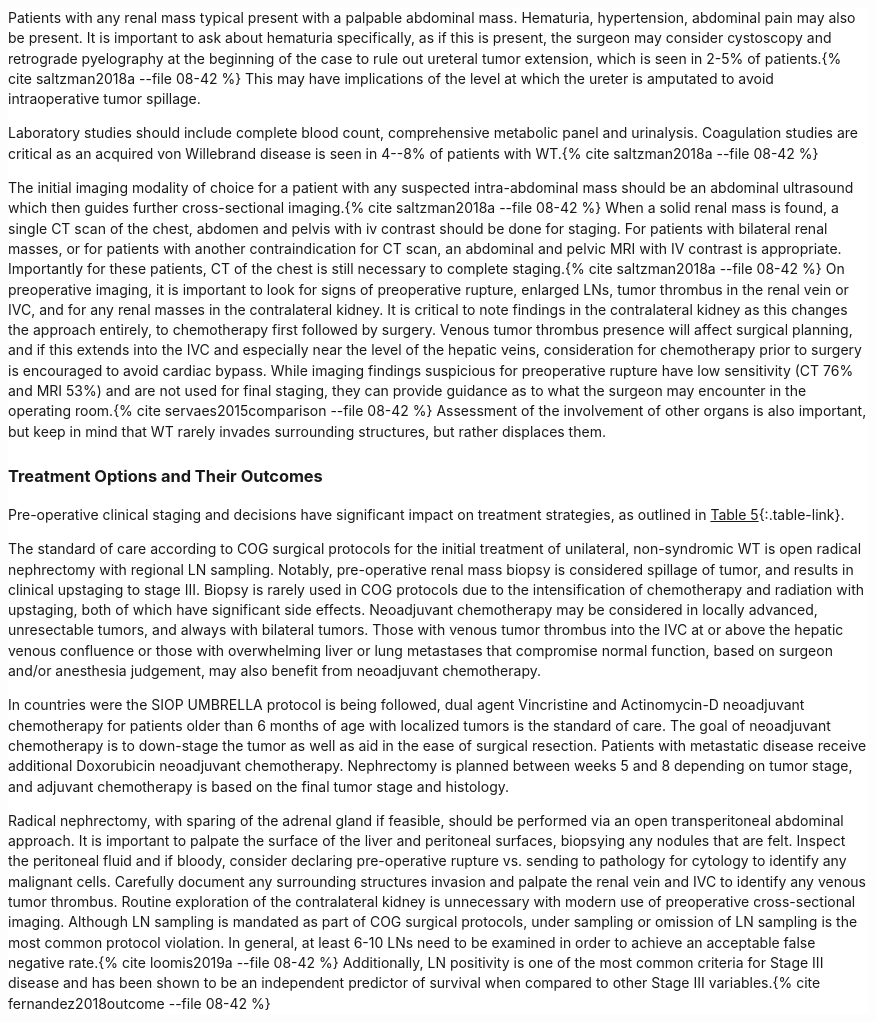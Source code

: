 Patients with any renal mass typical present with a palpable abdominal mass. Hematuria, hypertension, abdominal pain may also be present. It is important to ask about hematuria specifically, as if this is present, the surgeon may consider cystoscopy and retrograde pyelography at the beginning of the case to rule out ureteral tumor extension, which is seen in 2-5% of patients.{% cite saltzman2018a --file 08-42 %} This may have implications of the level at which the ureter is amputated to avoid intraoperative tumor spillage.

Laboratory studies should include complete blood count, comprehensive metabolic panel and urinalysis. Coagulation studies are critical as an acquired von Willebrand disease is seen in 4--8% of patients with WT.{% cite saltzman2018a --file 08-42 %}

The initial imaging modality of choice for a patient with any suspected intra-abdominal mass should be an abdominal ultrasound which then guides further cross-sectional imaging.{% cite saltzman2018a --file 08-42 %} When a solid renal mass is found, a single CT scan of the chest, abdomen and pelvis with iv contrast should be done for staging. For patients with bilateral renal masses, or for patients with another contraindication for CT scan, an abdominal and pelvic MRI with IV contrast is appropriate. Importantly for these patients, CT of the chest is still necessary to complete staging.{% cite saltzman2018a --file 08-42 %} On preoperative imaging, it is important to look for signs of preoperative rupture, enlarged LNs, tumor thrombus in the renal vein or IVC, and for any renal masses in the contralateral kidney. It is critical to note findings in the contralateral kidney as this changes the approach entirely, to chemotherapy first followed by surgery. Venous tumor thrombus presence will affect surgical planning, and if this extends into the IVC and especially near the level of the hepatic veins, consideration for chemotherapy prior to surgery is encouraged to avoid cardiac bypass. While imaging findings suspicious for preoperative rupture have low sensitivity (CT 76% and MRI 53%) and are not used for final staging, they can provide guidance as to what the surgeon may encounter in the operating room.{% cite servaes2015comparison --file 08-42 %} Assessment of the involvement of other organs is also important, but keep in mind that WT rarely invades surrounding structures, but rather displaces them.

### Treatment Options and Their Outcomes

Pre-operative clinical staging and decisions have significant impact on treatment strategies, as outlined in [Table 5](#table-5){:.table-link}.

The standard of care according to COG surgical protocols for the initial treatment of unilateral, non-syndromic WT is open radical nephrectomy with regional LN sampling. Notably, pre-operative renal mass biopsy is considered spillage of tumor, and results in clinical upstaging to stage III. Biopsy is rarely used in COG protocols due to the intensification of chemotherapy and radiation with upstaging, both of which have significant side effects. Neoadjuvant chemotherapy may be considered in locally advanced, unresectable tumors, and always with bilateral tumors. Those with venous tumor thrombus into the IVC at or above the hepatic venous confluence or those with overwhelming liver or lung metastases that compromise normal function, based on surgeon and/or anesthesia judgement, may also benefit from neoadjuvant chemotherapy.

In countries were the SIOP UMBRELLA protocol is being followed, dual agent Vincristine and Actinomycin-D neoadjuvant chemotherapy for patients older than 6 months of age with localized tumors is the standard of care. The goal of neoadjuvant chemotherapy is to down-stage the tumor as well as aid in the ease of surgical resection. Patients with metastatic disease receive additional Doxorubicin neoadjuvant chemotherapy. Nephrectomy is planned between weeks 5 and 8 depending on tumor stage, and adjuvant chemotherapy is based on the final tumor stage and histology.

Radical nephrectomy, with sparing of the adrenal gland if feasible, should be performed via an open transperitoneal abdominal approach. It is important to palpate the surface of the liver and peritoneal surfaces, biopsying any nodules that are felt. Inspect the peritoneal fluid and if bloody, consider declaring pre-operative rupture vs. sending to pathology for cytology to identify any malignant cells. Carefully document any surrounding structures invasion and palpate the renal vein and IVC to identify any venous tumor thrombus. Routine exploration of the contralateral kidney is unnecessary with modern use of preoperative cross-sectional imaging. Although LN sampling is mandated as part of COG surgical protocols, under sampling or omission of LN sampling is the most common protocol violation. In general, at least 6-10 LNs need to be examined in order to achieve an acceptable false negative rate.{% cite loomis2019a --file 08-42 %} Additionally, LN positivity is one of the most common criteria for Stage III disease and has been shown to be an independent predictor of survival when compared to other Stage III variables.{% cite fernandez2018outcome --file 08-42 %}
